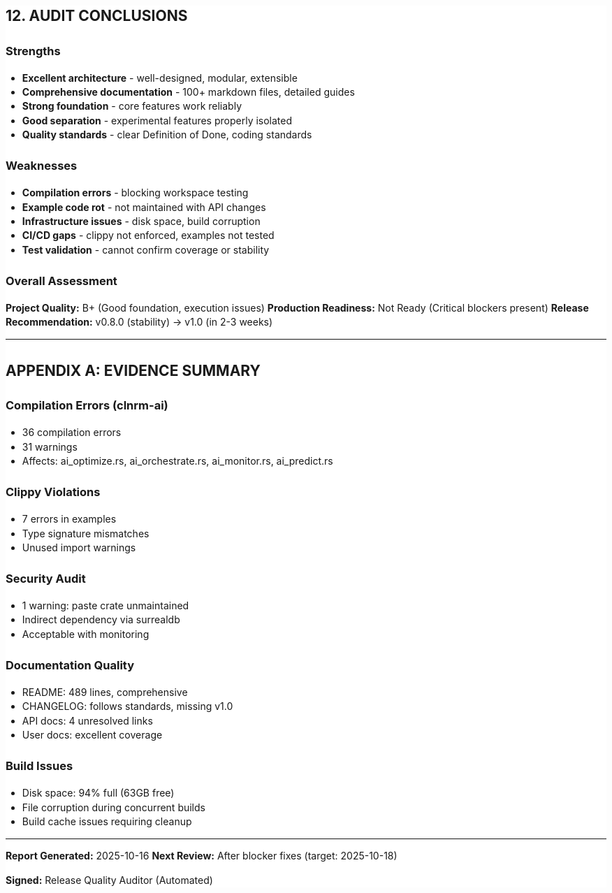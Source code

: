 
## 12. AUDIT CONCLUSIONS

### Strengths
- **Excellent architecture** - well-designed, modular, extensible
- **Comprehensive documentation** - 100+ markdown files, detailed guides
- **Strong foundation** - core features work reliably
- **Good separation** - experimental features properly isolated
- **Quality standards** - clear Definition of Done, coding standards

### Weaknesses
- **Compilation errors** - blocking workspace testing
- **Example code rot** - not maintained with API changes
- **Infrastructure issues** - disk space, build corruption
- **CI/CD gaps** - clippy not enforced, examples not tested
- **Test validation** - cannot confirm coverage or stability

### Overall Assessment

**Project Quality:** B+ (Good foundation, execution issues)
**Production Readiness:** Not Ready (Critical blockers present)
**Release Recommendation:** v0.8.0 (stability) → v1.0 (in 2-3 weeks)

---

## APPENDIX A: EVIDENCE SUMMARY

### Compilation Errors (clnrm-ai)
- 36 compilation errors
- 31 warnings
- Affects: ai_optimize.rs, ai_orchestrate.rs, ai_monitor.rs, ai_predict.rs

### Clippy Violations
- 7 errors in examples
- Type signature mismatches
- Unused import warnings

### Security Audit
- 1 warning: paste crate unmaintained
- Indirect dependency via surrealdb
- Acceptable with monitoring

### Documentation Quality
- README: 489 lines, comprehensive
- CHANGELOG: follows standards, missing v1.0
- API docs: 4 unresolved links
- User docs: excellent coverage

### Build Issues
- Disk space: 94% full (63GB free)
- File corruption during concurrent builds
- Build cache issues requiring cleanup

---

**Report Generated:** 2025-10-16
**Next Review:** After blocker fixes (target: 2025-10-18)

**Signed:** Release Quality Auditor (Automated)
